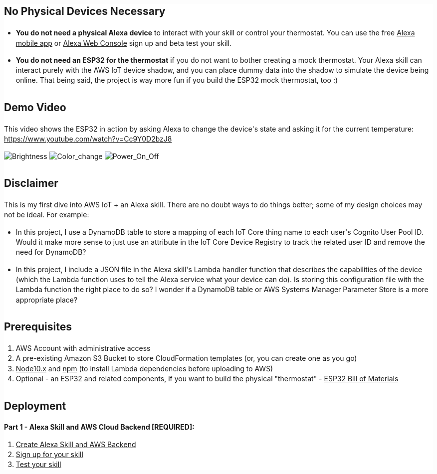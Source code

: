 ## No Physical Devices Necessary

* **You do not need a physical Alexa device** to interact with your skill or control your thermostat. You can use the free [Alexa mobile app](https://www.amazon.com/gp/help/customer/display.html?nodeId=201602060) or [Alexa Web Console](https://alexa.amazon.com) sign up and beta test your skill. 

* **You do not need an ESP32 for the thermostat** if you do not want to bother creating a mock thermostat. Your Alexa skill can interact purely with the AWS IoT device shadow, and you can place dummy data into the shadow to simulate the device being online. That being said, the project is way more fun if you build the ESP32 mock thermostat, too :)

## Demo Video

This video shows the ESP32 in action by asking Alexa to change the device's state and asking it for the current temperature: 
https://www.youtube.com/watch?v=Cc9Y0D2bzJ8

![Brightness](./images/Brightness.gif)
![Color_change](./images/Color_change.gif)
![Power_On_Off](./images/Power_On_Off.gif)

## Disclaimer

This is my first dive into AWS IoT + an Alexa skill. There are no doubt ways to do things better; some of my design choices may not be ideal. For example:

* In this project, I use a DynamoDB table to store a mapping of each IoT Core thing name to each user's Cognito User Pool ID. Would it make more sense to just use an attribute in the IoT Core Device Registry to track the related user ID and remove the need for DynamoDB? 

* In this project, I include a JSON file in the Alexa skill's Lambda handler function that describes the capabilities of the device (which the Lambda function uses to tell the Alexa service what your device can do). Is storing this configuration file with the Lambda function the right place to do so? I wonder if a DynamoDB table or AWS Systems Manager Parameter Store is a more appropriate place? 

## Prerequisites

1. AWS Account with administrative access
2. A pre-existing Amazon S3 Bucket to store CloudFormation templates (or, you can create one as you go)
3. [Node10.x](https://nodejs.org/en/download/) and [npm](https://www.npmjs.com/get-npm) (to install Lambda dependencies before uploading to AWS)
4. Optional - an ESP32 and related components, if you want to build the physical "thermostat" - [ESP32 Bill of Materials](./docs/05a-esp32-parts-list.md)

## Deployment

**Part 1 - Alexa Skill and AWS Cloud Backend [REQUIRED]:**

1. [Create Alexa Skill and AWS Backend](./docs/01-create-alexa-skill-and-aws-backend.md)
1. [Sign up for your skill](./docs/02-sign-up-for-your-skill.md)
1. [Test your skill](./docs/03-test-skill-without-device.md)
